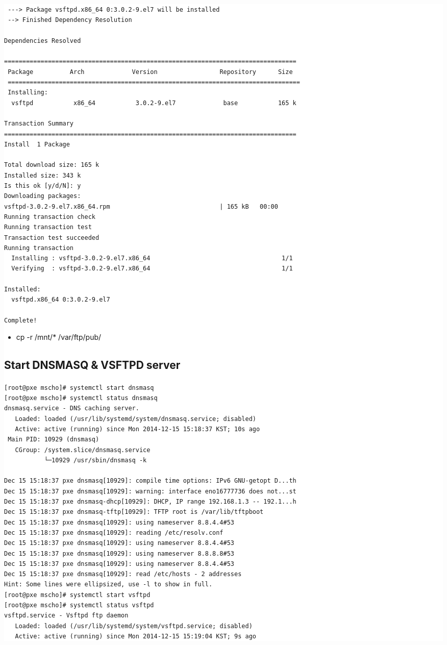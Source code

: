 ```
 ---> Package vsftpd.x86_64 0:3.0.2-9.el7 will be installed
 --> Finished Dependency Resolution

Dependencies Resolved

================================================================================
 Package          Arch             Version                 Repository      Size
 ================================================================================
 Installing:
  vsftpd           x86_64           3.0.2-9.el7             base           165 k

Transaction Summary
================================================================================
Install  1 Package

Total download size: 165 k
Installed size: 343 k
Is this ok [y/d/N]: y
Downloading packages:
vsftpd-3.0.2-9.el7.x86_64.rpm                              | 165 kB   00:00
Running transaction check
Running transaction test
Transaction test succeeded
Running transaction
  Installing : vsftpd-3.0.2-9.el7.x86_64                                    1/1
  Verifying  : vsftpd-3.0.2-9.el7.x86_64                                    1/1

Installed:
  vsftpd.x86_64 0:3.0.2-9.el7

Complete!
```

* cp -r /mnt/* /var/ftp/pub/

## Start DNSMASQ & VSFTPD server

```
[root@pxe mscho]# systemctl start dnsmasq
[root@pxe mscho]# systemctl status dnsmasq
dnsmasq.service - DNS caching server.
   Loaded: loaded (/usr/lib/systemd/system/dnsmasq.service; disabled)
   Active: active (running) since Mon 2014-12-15 15:18:37 KST; 10s ago
 Main PID: 10929 (dnsmasq)
   CGroup: /system.slice/dnsmasq.service
           └─10929 /usr/sbin/dnsmasq -k

Dec 15 15:18:37 pxe dnsmasq[10929]: compile time options: IPv6 GNU-getopt D...th
Dec 15 15:18:37 pxe dnsmasq[10929]: warning: interface eno16777736 does not...st
Dec 15 15:18:37 pxe dnsmasq-dhcp[10929]: DHCP, IP range 192.168.1.3 -- 192.1...h
Dec 15 15:18:37 pxe dnsmasq-tftp[10929]: TFTP root is /var/lib/tftpboot
Dec 15 15:18:37 pxe dnsmasq[10929]: using nameserver 8.8.4.4#53
Dec 15 15:18:37 pxe dnsmasq[10929]: reading /etc/resolv.conf
Dec 15 15:18:37 pxe dnsmasq[10929]: using nameserver 8.8.4.4#53
Dec 15 15:18:37 pxe dnsmasq[10929]: using nameserver 8.8.8.8#53
Dec 15 15:18:37 pxe dnsmasq[10929]: using nameserver 8.8.4.4#53
Dec 15 15:18:37 pxe dnsmasq[10929]: read /etc/hosts - 2 addresses
Hint: Some lines were ellipsized, use -l to show in full.
[root@pxe mscho]# systemctl start vsftpd
[root@pxe mscho]# systemctl status vsftpd
vsftpd.service - Vsftpd ftp daemon
   Loaded: loaded (/usr/lib/systemd/system/vsftpd.service; disabled)
   Active: active (running) since Mon 2014-12-15 15:19:04 KST; 9s ago
```